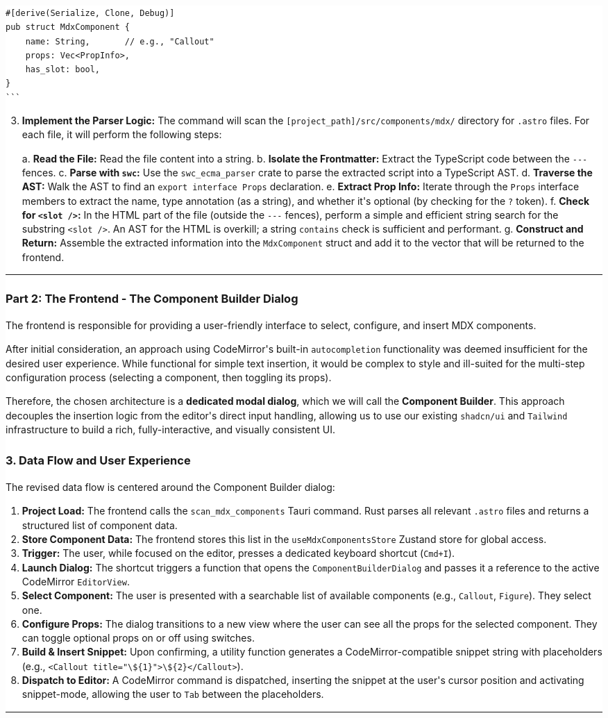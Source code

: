     #[derive(Serialize, Clone, Debug)]
    pub struct MdxComponent {
        name: String,       // e.g., "Callout"
        props: Vec<PropInfo>,
        has_slot: bool,
    }
    ```

3.  **Implement the Parser Logic:**
    The command will scan the `[project_path]/src/components/mdx/` directory for `.astro` files. For each file, it will perform the following steps:

    a. **Read the File:** Read the file content into a string.
    b. **Isolate the Frontmatter:** Extract the TypeScript code between the `---` fences.
    c. **Parse with `swc`:** Use the `swc_ecma_parser` crate to parse the extracted script into a TypeScript AST.
    d. **Traverse the AST:** Walk the AST to find an `export interface Props` declaration.
    e. **Extract Prop Info:** Iterate through the `Props` interface members to extract the name, type annotation (as a string), and whether it's optional (by checking for the `?` token).
    f. **Check for `<slot />`:** In the HTML part of the file (outside the `---` fences), perform a simple and efficient string search for the substring `<slot />`. An AST for the HTML is overkill; a string `contains` check is sufficient and performant.
    g. **Construct and Return:** Assemble the extracted information into the `MdxComponent` struct and add it to the vector that will be returned to the frontend.

---

### **Part 2: The Frontend - The Component Builder Dialog**

The frontend is responsible for providing a user-friendly interface to select, configure, and insert MDX components.

After initial consideration, an approach using CodeMirror's built-in `autocompletion` functionality was deemed insufficient for the desired user experience. While functional for simple text insertion, it would be complex to style and ill-suited for the multi-step configuration process (selecting a component, then toggling its props).

Therefore, the chosen architecture is a **dedicated modal dialog**, which we will call the **Component Builder**. This approach decouples the insertion logic from the editor's direct input handling, allowing us to use our existing `shadcn/ui` and `Tailwind` infrastructure to build a rich, fully-interactive, and visually consistent UI.

### 3. Data Flow and User Experience

The revised data flow is centered around the Component Builder dialog:

1.  **Project Load:** The frontend calls the `scan_mdx_components` Tauri command. Rust parses all relevant `.astro` files and returns a structured list of component data.
2.  **Store Component Data:** The frontend stores this list in the `useMdxComponentsStore` Zustand store for global access.
3.  **Trigger:** The user, while focused on the editor, presses a dedicated keyboard shortcut (`Cmd+I`).
4.  **Launch Dialog:** The shortcut triggers a function that opens the `ComponentBuilderDialog` and passes it a reference to the active CodeMirror `EditorView`.
5.  **Select Component:** The user is presented with a searchable list of available components (e.g., `Callout`, `Figure`). They select one.
6.  **Configure Props:** The dialog transitions to a new view where the user can see all the props for the selected component. They can toggle optional props on or off using switches.
7.  **Build & Insert Snippet:** Upon confirming, a utility function generates a CodeMirror-compatible snippet string with placeholders (e.g., `<Callout title="\${1}">\${2}</Callout>`).
8.  **Dispatch to Editor:** A CodeMirror command is dispatched, inserting the snippet at the user's cursor position and activating snippet-mode, allowing the user to `Tab` between the placeholders.

---